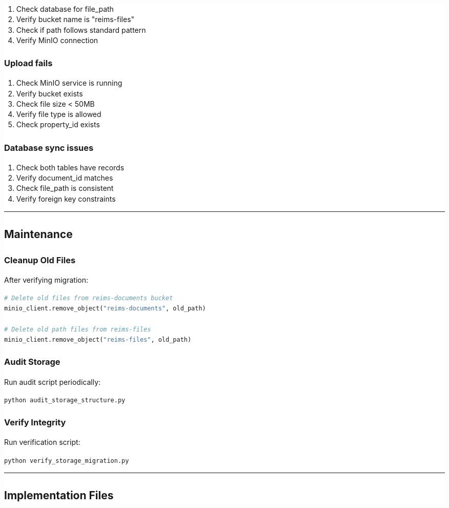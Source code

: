 1. Check database for file_path
2. Verify bucket name is "reims-files"
3. Check if path follows standard pattern
4. Verify MinIO connection

### Upload fails

1. Check MinIO service is running
2. Verify bucket exists
3. Check file size < 50MB
4. Verify file type is allowed
5. Check property_id exists

### Database sync issues

1. Check both tables have records
2. Verify document_id matches
3. Check file_path is consistent
4. Verify foreign key constraints

---

## Maintenance

### Cleanup Old Files

After verifying migration:

```python
# Delete old files from reims-documents bucket
minio_client.remove_object("reims-documents", old_path)

# Delete old path files from reims-files
minio_client.remove_object("reims-files", old_path)
```

### Audit Storage

Run audit script periodically:
```bash
python audit_storage_structure.py
```

### Verify Integrity

Run verification script:
```bash
python verify_storage_migration.py
```

---

## Implementation Files
